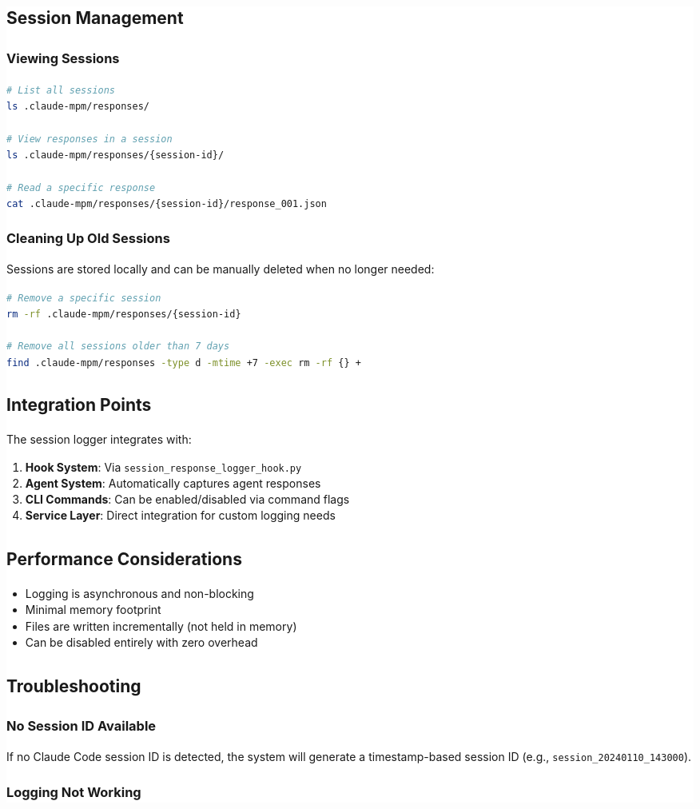 ## Session Management

### Viewing Sessions

```bash
# List all sessions
ls .claude-mpm/responses/

# View responses in a session
ls .claude-mpm/responses/{session-id}/

# Read a specific response
cat .claude-mpm/responses/{session-id}/response_001.json
```

### Cleaning Up Old Sessions

Sessions are stored locally and can be manually deleted when no longer needed:

```bash
# Remove a specific session
rm -rf .claude-mpm/responses/{session-id}

# Remove all sessions older than 7 days
find .claude-mpm/responses -type d -mtime +7 -exec rm -rf {} +
```

## Integration Points

The session logger integrates with:

1. **Hook System**: Via `session_response_logger_hook.py`
2. **Agent System**: Automatically captures agent responses
3. **CLI Commands**: Can be enabled/disabled via command flags
4. **Service Layer**: Direct integration for custom logging needs

## Performance Considerations

- Logging is asynchronous and non-blocking
- Minimal memory footprint
- Files are written incrementally (not held in memory)
- Can be disabled entirely with zero overhead

## Troubleshooting

### No Session ID Available

If no Claude Code session ID is detected, the system will generate a timestamp-based session ID (e.g., `session_20240110_143000`).

### Logging Not Working
